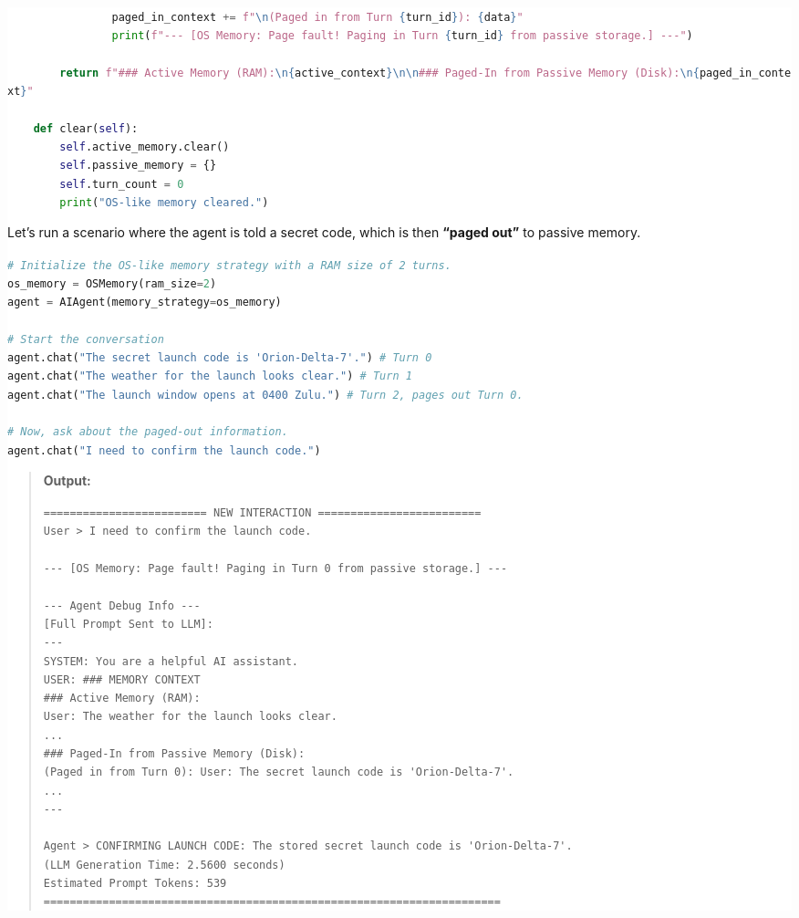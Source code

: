 ```python
                paged_in_context += f"\n(Paged in from Turn {turn_id}): {data}"
                print(f"--- [OS Memory: Page fault! Paging in Turn {turn_id} from passive storage.] ---")
        
        return f"### Active Memory (RAM):\n{active_context}\n\n### Paged-In from Passive Memory (Disk):\n{paged_in_context}"

    def clear(self):
        self.active_memory.clear()
        self.passive_memory = {}
        self.turn_count = 0
        print("OS-like memory cleared.")
```

Let’s run a scenario where the agent is told a secret code, which is then **“paged out”** to passive memory.
```python
# Initialize the OS-like memory strategy with a RAM size of 2 turns.
os_memory = OSMemory(ram_size=2)
agent = AIAgent(memory_strategy=os_memory)

# Start the conversation
agent.chat("The secret launch code is 'Orion-Delta-7'.") # Turn 0
agent.chat("The weather for the launch looks clear.") # Turn 1
agent.chat("The launch window opens at 0400 Zulu.") # Turn 2, pages out Turn 0.

# Now, ask about the paged-out information.
agent.chat("I need to confirm the launch code.")
```
> **Output:**
> ```text
> ========================= NEW INTERACTION =========================
> User > I need to confirm the launch code.
> 
> --- [OS Memory: Page fault! Paging in Turn 0 from passive storage.] ---
> 
> --- Agent Debug Info ---
> [Full Prompt Sent to LLM]:
> ---
> SYSTEM: You are a helpful AI assistant.
> USER: ### MEMORY CONTEXT
> ### Active Memory (RAM):
> User: The weather for the launch looks clear.
> ...
> ### Paged-In from Passive Memory (Disk):
> (Paged in from Turn 0): User: The secret launch code is 'Orion-Delta-7'.
> ...
> ---
> 
> Agent > CONFIRMING LAUNCH CODE: The stored secret launch code is 'Orion-Delta-7'.
> (LLM Generation Time: 2.5600 seconds)
> Estimated Prompt Tokens: 539
> ======================================================================
> ```
